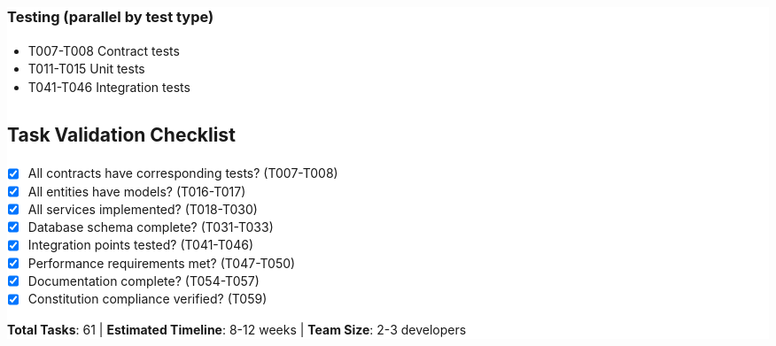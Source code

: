 ### Testing (parallel by test type)
- T007-T008 Contract tests
- T011-T015 Unit tests
- T041-T046 Integration tests

## Task Validation Checklist
- [x] All contracts have corresponding tests? (T007-T008)
- [x] All entities have models? (T016-T017)
- [x] All services implemented? (T018-T030)
- [x] Database schema complete? (T031-T033)
- [x] Integration points tested? (T041-T046)
- [x] Performance requirements met? (T047-T050)
- [x] Documentation complete? (T054-T057)
- [x] Constitution compliance verified? (T059)

**Total Tasks**: 61 | **Estimated Timeline**: 8-12 weeks | **Team Size**: 2-3 developers
